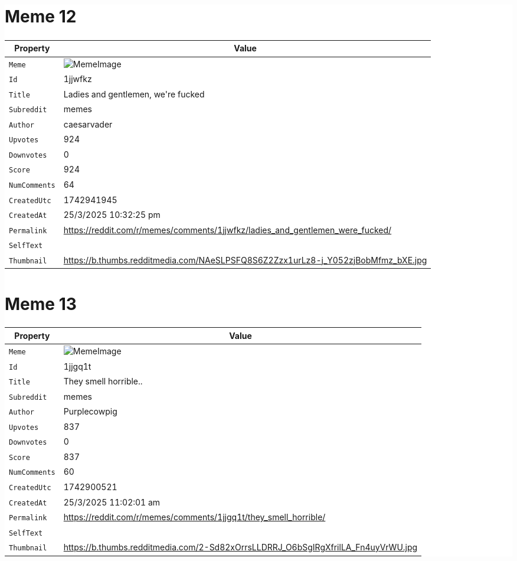 
# Meme 12 
 | Property     | Value |
|--------------|-------|
| `Meme`        | ![MemeImage](https://i.redd.it/bg5skkb8xwqe1.png) |
| `Id`         | 1jjwfkz |
| `Title`      | Ladies and gentlemen, we're fucked |
| `Subreddit`  | memes |
| `Author`     | caesarvader |
| `Upvotes`    | 924 |
| `Downvotes`  | 0 |
| `Score`      | 924 |
| `NumComments`| 64 |
| `CreatedUtc` | 1742941945 |
| `CreatedAt`  | 25/3/2025 10:32:25 pm |
| `Permalink`  | https://reddit.com/r/memes/comments/1jjwfkz/ladies_and_gentlemen_were_fucked/ |
| `SelfText`   |  |
| `Thumbnail`  | https://b.thumbs.redditmedia.com/NAeSLPSFQ8S6Z2Zzx1urLz8-j_Y052zjBobMfmz_bXE.jpg |


# Meme 13 
 | Property     | Value |
|--------------|-------|
| `Meme`        | ![MemeImage](https://i.redd.it/3uttkc03itqe1.jpeg) |
| `Id`         | 1jjgq1t |
| `Title`      | They smell horrible.. |
| `Subreddit`  | memes |
| `Author`     | Purplecowpig |
| `Upvotes`    | 837 |
| `Downvotes`  | 0 |
| `Score`      | 837 |
| `NumComments`| 60 |
| `CreatedUtc` | 1742900521 |
| `CreatedAt`  | 25/3/2025 11:02:01 am |
| `Permalink`  | https://reddit.com/r/memes/comments/1jjgq1t/they_smell_horrible/ |
| `SelfText`   |  |
| `Thumbnail`  | https://b.thumbs.redditmedia.com/2-Sd82xOrrsLLDRRJ_O6bSgIRgXfrilLA_Fn4uyVrWU.jpg |
